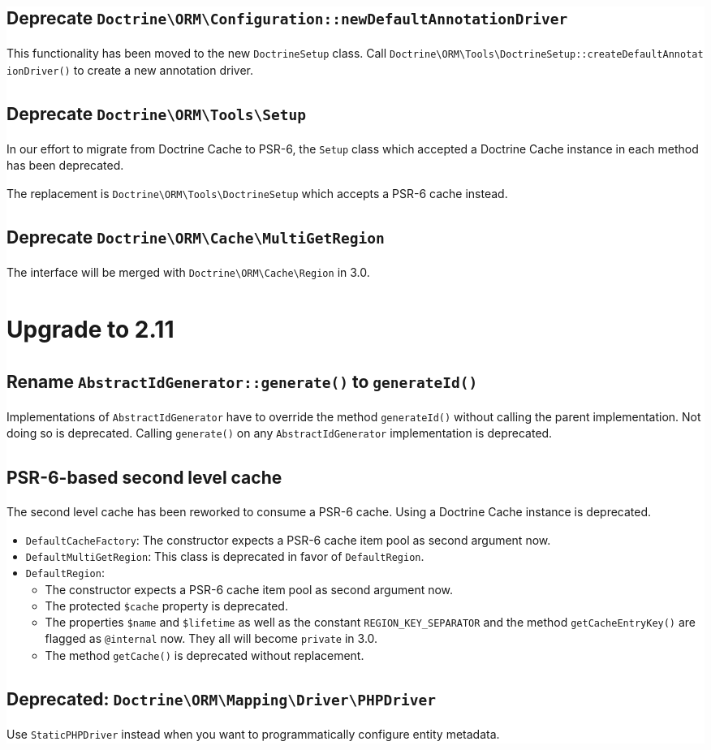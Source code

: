 ## Deprecate `Doctrine\ORM\Configuration::newDefaultAnnotationDriver`

This functionality has been moved to the new `DoctrineSetup` class. Call
`Doctrine\ORM\Tools\DoctrineSetup::createDefaultAnnotationDriver()` to create
a new annotation driver.

## Deprecate `Doctrine\ORM\Tools\Setup`

In our effort to migrate from Doctrine Cache to PSR-6, the `Setup` class which
accepted a Doctrine Cache instance in each method has been deprecated.

The replacement is `Doctrine\ORM\Tools\DoctrineSetup` which accepts a PSR-6
cache instead.

## Deprecate `Doctrine\ORM\Cache\MultiGetRegion`

The interface will be merged with `Doctrine\ORM\Cache\Region` in 3.0.

# Upgrade to 2.11

## Rename `AbstractIdGenerator::generate()` to `generateId()`

Implementations of `AbstractIdGenerator` have to override the method
`generateId()` without calling the parent implementation. Not doing so is
deprecated. Calling `generate()` on any `AbstractIdGenerator` implementation
is deprecated.

## PSR-6-based second level cache

The second level cache has been reworked to consume a PSR-6 cache. Using a
Doctrine Cache instance is deprecated.

* `DefaultCacheFactory`: The constructor expects a PSR-6 cache item pool as
  second argument now.
* `DefaultMultiGetRegion`: This class is deprecated in favor of `DefaultRegion`.
* `DefaultRegion`:
  * The constructor expects a PSR-6 cache item pool as second argument now.
  * The protected `$cache` property is deprecated.
  * The properties `$name` and `$lifetime` as well as the constant
   `REGION_KEY_SEPARATOR` and the method `getCacheEntryKey()` are flagged as
   `@internal` now. They all will become `private` in 3.0.
  * The method `getCache()` is deprecated without replacement.

## Deprecated: `Doctrine\ORM\Mapping\Driver\PHPDriver`

Use `StaticPHPDriver` instead when you want to programmatically configure
entity metadata.
